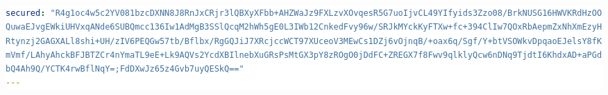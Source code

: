 ```yaml
secured: "R4g1oc4w5c2YV081bzcDXNN8J8RnJxCRjr3lQBXyXFbb+AHZWaJz9FXLzvXOvqesR5G7uoIjvCL49YIfyids3Zzo08/BrkNUSG16HWVKRdHzOOQuwaEJvgEWkiUHVxqANde6SUBQmcc136Iw1AdMgB3SSlQcqM2hWh5gE0L3IWb12CnkedFvy96w/SRJkMYckKyFTXw+fc+394ClIw7QOxRbAepmZxNhXmEzyHRtynzj2GAGXALl8shi+UH/zIV6PEQGw57tb/Bflbx/RgGQJiJ7XRcjccWCT97XUceoV3MEwCs1DZj6vOjnqB/+oax6q/Sgf/Y+btVSOWkvDpqaoEJelsY8fKmVmf/LAhyAhckBFJBTZCr4nYmaTL9eE+Lk9AQVs2YcdXBIlnebXuGRsPsMtGX3pY8zROgO0jDdFC+ZREGX7f8Fwv9qlklyQcw6nDNq9TjdtI6KhdxAD+aPGdbQ4Ah9Q/YCTK4rwBflNqY=;FdDXwJz65z4Gvb7uyQESkQ=="
---
```


